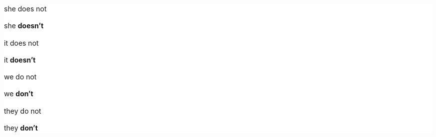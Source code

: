 <td height="4">

she does not

</td>

<td>

<u>[](she%20doesn't)</u>she **doesn’t**

</td>

</tr>

<tr>

<td height="4">

it does not

</td>

<td>

<u>[](it%20doesn't)</u>it **doesn’t**

</td>

</tr>

<tr>

<td height="4">

we do not

</td>

<td>

<u>[](we%20don't)</u>we **don’t**

</td>

</tr>

<tr>

<td>

they do not

</td>

<td>

<u>[](they%20don't)</u>they **don’t**

</td>

</tr>

</tbody>

</table>
